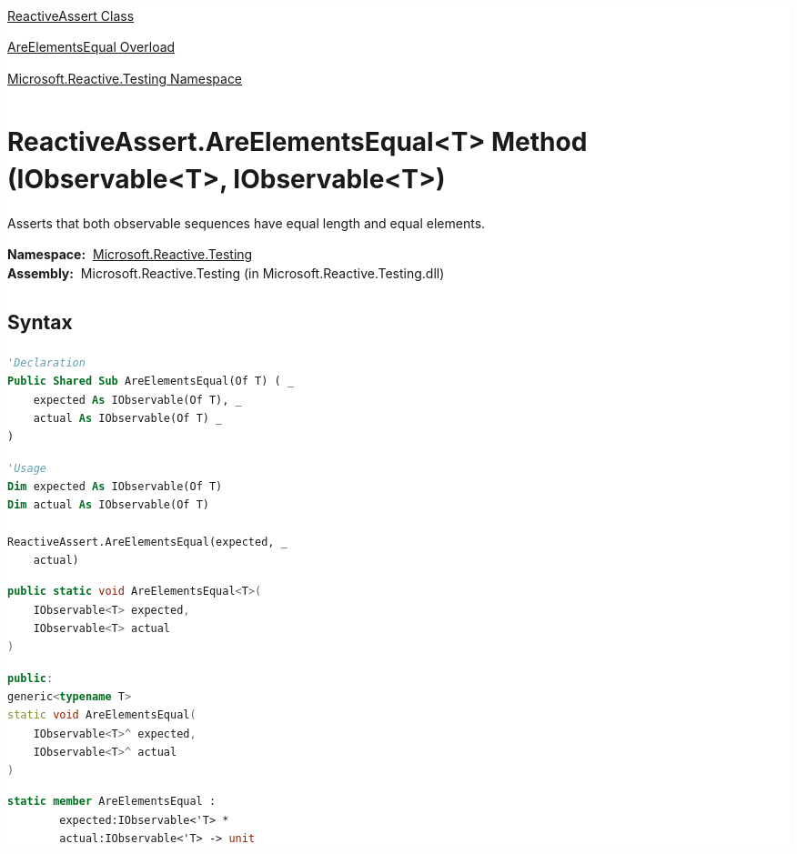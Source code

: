 [ReactiveAssert Class](ReactiveAssert\ReactiveAssert.md)

[AreElementsEqual Overload](AreElementsEqual\ReactiveAssert.AreElementsEqual.md)

[Microsoft.Reactive.Testing Namespace](Microsoft.Reactive.Testing\Microsoft.Reactive.Testing.md)







# ReactiveAssert.AreElementsEqual\<T\> Method (IObservable\<T\>, IObservable\<T\>)

Asserts that both observable sequences have equal length and equal elements.

**Namespace:**  [Microsoft.Reactive.Testing](Microsoft.Reactive.Testing\Microsoft.Reactive.Testing.md)  
**Assembly:**  Microsoft.Reactive.Testing (in Microsoft.Reactive.Testing.dll)

## Syntax

```vb
'Declaration
Public Shared Sub AreElementsEqual(Of T) ( _
    expected As IObservable(Of T), _
    actual As IObservable(Of T) _
)
```

```vb
'Usage
Dim expected As IObservable(Of T)
Dim actual As IObservable(Of T)

ReactiveAssert.AreElementsEqual(expected, _
    actual)
```

```csharp
public static void AreElementsEqual<T>(
    IObservable<T> expected,
    IObservable<T> actual
)
```

```c++
public:
generic<typename T>
static void AreElementsEqual(
    IObservable<T>^ expected, 
    IObservable<T>^ actual
)
```

```fsharp
static member AreElementsEqual : 
        expected:IObservable<'T> * 
        actual:IObservable<'T> -> unit 
```
